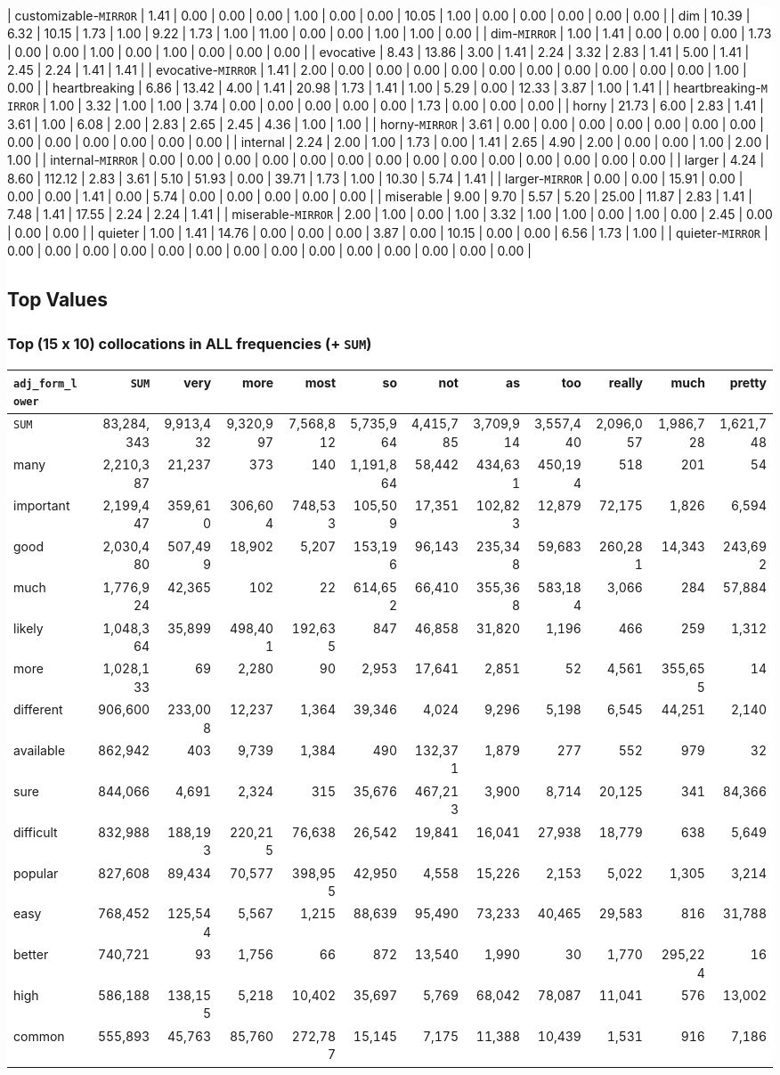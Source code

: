 | customizable-`MIRROR`  |      1.41 |         0.00 |     0.00 |  0.00 |       1.00 |   0.00 |  0.00 | 10.05 |     1.00 |     0.00 |    0.00 |       0.00 |        0.00 |    0.00 |
| dim                    |     10.39 |         6.32 |    10.15 |  1.73 |       1.00 |   9.22 |  1.73 |  1.00 |    11.00 |     0.00 |    0.00 |       1.00 |        1.00 |    0.00 |
| dim-`MIRROR`           |      1.00 |         1.41 |     0.00 |  0.00 |       0.00 |   1.73 |  0.00 |  0.00 |     1.00 |     0.00 |    1.00 |       0.00 |        0.00 |    0.00 |
| evocative              |      8.43 |        13.86 |     3.00 |  1.41 |       2.24 |   3.32 |  2.83 |  1.41 |     5.00 |     1.41 |    2.45 |       2.24 |        1.41 |    1.41 |
| evocative-`MIRROR`     |      1.41 |         2.00 |     0.00 |  0.00 |       0.00 |   0.00 |  0.00 |  0.00 |     0.00 |     0.00 |    0.00 |       0.00 |        1.00 |    0.00 |
| heartbreaking          |      6.86 |        13.42 |     4.00 |  1.41 |      20.98 |   1.73 |  1.41 |  1.00 |     5.29 |     0.00 |   12.33 |       3.87 |        1.00 |    1.41 |
| heartbreaking-`MIRROR` |      1.00 |         3.32 |     1.00 |  1.00 |       3.74 |   0.00 |  0.00 |  0.00 |     0.00 |     0.00 |    1.73 |       0.00 |        0.00 |    0.00 |
| horny                  |     21.73 |         6.00 |     2.83 |  1.41 |       3.61 |   1.00 |  6.08 |  2.00 |     2.83 |     2.65 |    2.45 |       4.36 |        1.00 |    1.00 |
| horny-`MIRROR`         |      3.61 |         0.00 |     0.00 |  0.00 |       0.00 |   0.00 |  0.00 |  0.00 |     0.00 |     0.00 |    0.00 |       0.00 |        0.00 |    0.00 |
| internal               |      2.24 |         2.00 |     1.00 |  1.73 |       0.00 |   1.41 |  2.65 |  4.90 |     2.00 |     0.00 |    0.00 |       1.00 |        2.00 |    1.00 |
| internal-`MIRROR`      |      0.00 |         0.00 |     0.00 |  0.00 |       0.00 |   0.00 |  0.00 |  0.00 |     0.00 |     0.00 |    0.00 |       0.00 |        0.00 |    0.00 |
| larger                 |      4.24 |         8.60 |   112.12 |  2.83 |       3.61 |   5.10 | 51.93 |  0.00 |    39.71 |     1.73 |    1.00 |      10.30 |        5.74 |    1.41 |
| larger-`MIRROR`        |      0.00 |         0.00 |    15.91 |  0.00 |       0.00 |   0.00 |  1.41 |  0.00 |     5.74 |     0.00 |    0.00 |       0.00 |        0.00 |    0.00 |
| miserable              |      9.00 |         9.70 |     5.57 |  5.20 |      25.00 |  11.87 |  2.83 |  1.41 |     7.48 |     1.41 |   17.55 |       2.24 |        2.24 |    1.41 |
| miserable-`MIRROR`     |      2.00 |         1.00 |     0.00 |  1.00 |       3.32 |   1.00 |  1.00 |  0.00 |     1.00 |     0.00 |    2.45 |       0.00 |        0.00 |    0.00 |
| quieter                |      1.00 |         1.41 |    14.76 |  0.00 |       0.00 |   0.00 |  3.87 |  0.00 |    10.15 |     0.00 |    0.00 |       6.56 |        1.73 |    1.00 |
| quieter-`MIRROR`       |      0.00 |         0.00 |     0.00 |  0.00 |       0.00 |   0.00 |  0.00 |  0.00 |     0.00 |     0.00 |    0.00 |       0.00 |        0.00 |    0.00 |

## Top Values

### Top (15 x 10) collocations in ALL frequencies (+ `SUM`)

| `adj_form_lower` |      `SUM` |      very |      more |      most |        so |       not |        as |       too |    really |      much |    pretty |
|:-----------------|-----------:|----------:|----------:|----------:|----------:|----------:|----------:|----------:|----------:|----------:|----------:|
| `SUM`            | 83,284,343 | 9,913,432 | 9,320,997 | 7,568,812 | 5,735,964 | 4,415,785 | 3,709,914 | 3,557,440 | 2,096,057 | 1,986,728 | 1,621,748 |
| many             |  2,210,387 |    21,237 |       373 |       140 | 1,191,864 |    58,442 |   434,631 |   450,194 |       518 |       201 |        54 |
| important        |  2,199,447 |   359,610 |   306,604 |   748,533 |   105,509 |    17,351 |   102,823 |    12,879 |    72,175 |     1,826 |     6,594 |
| good             |  2,030,480 |   507,499 |    18,902 |     5,207 |   153,196 |    96,143 |   235,348 |    59,683 |   260,281 |    14,343 |   243,692 |
| much             |  1,776,924 |    42,365 |       102 |        22 |   614,652 |    66,410 |   355,368 |   583,184 |     3,066 |       284 |    57,884 |
| likely           |  1,048,364 |    35,899 |   498,401 |   192,635 |       847 |    46,858 |    31,820 |     1,196 |       466 |       259 |     1,312 |
| more             |  1,028,133 |        69 |     2,280 |        90 |     2,953 |    17,641 |     2,851 |        52 |     4,561 |   355,655 |        14 |
| different        |    906,600 |   233,008 |    12,237 |     1,364 |    39,346 |     4,024 |     9,296 |     5,198 |     6,545 |    44,251 |     2,140 |
| available        |    862,942 |       403 |     9,739 |     1,384 |       490 |   132,371 |     1,879 |       277 |       552 |       979 |        32 |
| sure             |    844,066 |     4,691 |     2,324 |       315 |    35,676 |   467,213 |     3,900 |     8,714 |    20,125 |       341 |    84,366 |
| difficult        |    832,988 |   188,193 |   220,215 |    76,638 |    26,542 |    19,841 |    16,041 |    27,938 |    18,779 |       638 |     5,649 |
| popular          |    827,608 |    89,434 |    70,577 |   398,955 |    42,950 |     4,558 |    15,226 |     2,153 |     5,022 |     1,305 |     3,214 |
| easy             |    768,452 |   125,544 |     5,567 |     1,215 |    88,639 |    95,490 |    73,233 |    40,465 |    29,583 |       816 |    31,788 |
| better           |    740,721 |        93 |     1,756 |        66 |       872 |    13,540 |     1,990 |        30 |     1,770 |   295,224 |        16 |
| high             |    586,188 |   138,155 |     5,218 |    10,402 |    35,697 |     5,769 |    68,042 |    78,087 |    11,041 |       576 |    13,002 |
| common           |    555,893 |    45,763 |    85,760 |   272,787 |    15,145 |     7,175 |    11,388 |    10,439 |     1,531 |       916 |     7,186 |